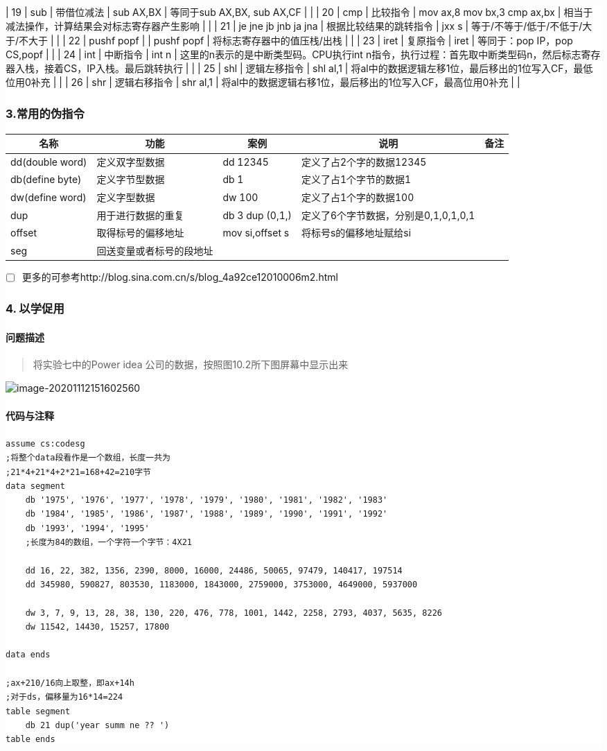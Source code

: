 | 19   | sub                  | 带借位减法             |                sub AX,BX                | 等同于sub AX,BX, sub AX,CF                                   |                                                             |
| 20   | cmp                  | 比较指令               | mov ax,8        mov bx,3      cmp ax,bx | 相当于减法操作，计算结果会对标志寄存器产生影响               |                                                             |
| 21   | je jne jb jnb ja jna | 根据比较结果的跳转指令 |                  jxx s                  | 等于/不等于/低于/不低于/大于/不大于                          |                                                             |
| 22   | pushf  popf          |                        |               pushf  popf               | 将标志寄存器中的值压栈/出栈                                  |                                                             |
| 23   | iret                 | 复原指令               |                  iret                   | 等同于：pop IP，pop CS,popf                                  |                                                             |
| 24   | int                  | 中断指令               |                  int n                  | 这里的n表示的是中断类型码。CPU执行int n指令，执行过程：首先取中断类型码n，然后标志寄存器入栈，接着CS，IP入栈。最后跳转执行 |                                                             |
| 25   | shl                  | 逻辑左移指令           |                shl al,1                 | 将al中的数据逻辑左移1位，最后移出的1位写入CF，最低位用0补充  |                                                             |
| 26   | shr                  | 逻辑右移指令           |                shr al,1                 | 将al中的数据逻辑右移1位，最后移出的1位写入CF，最高位用0补充  |                                                             |

### 3.常用的伪指令

| 名称            | 功能                     | 案例            | 说明                                 | 备注 |
| --------------- | ------------------------ | --------------- | ------------------------------------ | ---- |
| dd(double word) | 定义双字型数据           | dd 12345        | 定义了占2个字的数据12345             |      |
| db(define byte) | 定义字节型数据           | db 1            | 定义了占1个字节的数据1               |      |
| dw(define word) | 定义字型数据             | dw 100          | 定义了占1个字的数据100               |      |
| dup             | 用于进行数据的重复       | db 3 dup (0,1,) | 定义了6个字节数据，分别是0,1,0,1,0,1 |      |
| offset          | 取得标号的偏移地址       | mov si,offset s | 将标号s的偏移地址赋给si              |      |
| seg             | 回送变量或者标号的段地址 |                 |                                      |      |

- [ ] 更多的可参考http://blog.sina.com.cn/s/blog_4a92ce12010006m2.html

### 4. 以学促用

#### 问题描述

> 将实验七中的Power idea 公司的数据，按照图10.2所下图屏幕中显示出来

![image-20201112151602560](https://gitee.com//future727/imgs/raw/master/zyz_img2/image-20201112151602560.png)

#### 代码与注释

```ASM
assume cs:codesg
;将整个data段看作是一个数组，长度一共为
;21*4+21*4+2*21=168+42=210字节
data segment
    db '1975', '1976', '1977', '1978', '1979', '1980', '1981', '1982', '1983'
    db '1984', '1985', '1986', '1987', '1988', '1989', '1990', '1991', '1992'
    db '1993', '1994', '1995'
    ;长度为84的数组，一个字符一个字节：4X21

    dd 16, 22, 382, 1356, 2390, 8000, 16000, 24486, 50065, 97479, 140417, 197514
    dd 345980, 590827, 803530, 1183000, 1843000, 2759000, 3753000, 4649000, 5937000
    
    dw 3, 7, 9, 13, 28, 38, 130, 220, 476, 778, 1001, 1442, 2258, 2793, 4037, 5635, 8226
    dw 11542, 14430, 15257, 17800

data ends

;ax+210/16向上取整，即ax+14h
;对于ds，偏移量为16*14=224
table segment
    db 21 dup('year summ ne ?? ')
table ends
```

[^undefined]: 注 ： 我们这里的汇编专指8086CPU的汇编语言